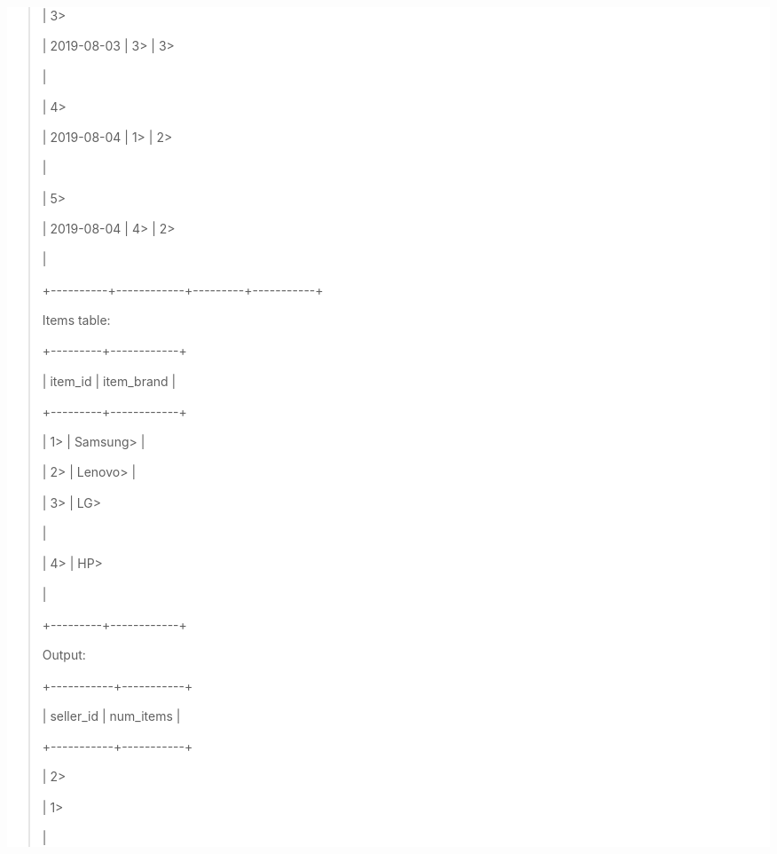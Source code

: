 > | 3> 
> > 
> | 2019-08-03 | 3> 
>    | 3> 
> > 
>  |
> 
> | 4> 
> > 
> | 2019-08-04 | 1> 
>    | 2> 
> > 
>  |
> 
> | 5> 
> > 
> | 2019-08-04 | 4> 
>    | 2> 
> > 
>  |
> 
> +----------+------------+---------+-----------+
> 
> Items table:
> 
> +---------+------------+
> 
> | item_id | item_brand |
> 
> +---------+------------+
> 
> | 1> 
>    | Samsung> 
> |
> 
> | 2> 
>    | Lenovo> 
>  |
> 
> | 3> 
>    | LG> 
> > 
>  |
> 
> | 4> 
>    | HP> 
> > 
>  |
> 
> +---------+------------+
> 
> Output: 
> 
> +-----------+-----------+
> 
> | seller_id | num_items |
> 
> +-----------+-----------+
> 
> | 2> 
> > 
>  | 1> 
> > 
>  |